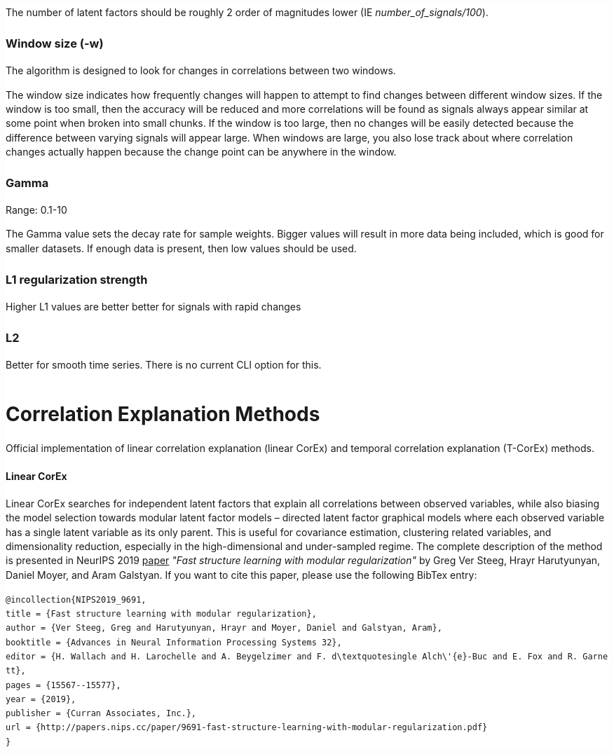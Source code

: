 The number of latent factors should be roughly 2 order of magnitudes
lower (IE *number_of_signals/100*).

### Window size (-w)

The algorithm is designed to look for changes in correlations between
two windows.

The window size indicates how frequently changes will happen to
attempt to find changes between different window sizes.  If the window
is too small, then the accuracy will be reduced and more correlations
will be found as signals always appear similar at some point when
broken into small chunks.  If the window is too large, then no changes
will be easily detected because the difference between varying signals
will appear large.  When windows are large, you also lose track about
where correlation changes actually happen because the change point can
be anywhere in the window.

### Gamma

Range: 0.1-10

The Gamma value sets the decay rate for sample weights.  Bigger values
will result in more data being included, which is good for smaller
datasets.  If enough data is present, then low values should be used.

### L1 regularization strength

Higher L1 values are better better for signals with rapid changes

### L2

Better for smooth time series.  There is no current CLI option for this.

# Correlation Explanation Methods

Official implementation of linear correlation explanation (linear CorEx) and temporal correlation explanation (T-CorEx) methods.

#### Linear CorEx
Linear CorEx searches for independent latent factors that explain all correlations between observed variables, while also biasing
the model selection towards modular latent factor models – directed latent factor graphical models
where each observed variable has a single latent variable as its only parent.
This is useful for covariance estimation, clustering related variables, and dimensionality reduction, especially in the high-dimensional and under-sampled regime.
The complete description of the method is presented in NeurIPS 2019 [paper](https://papers.nips.cc/paper/9691-fast-structure-learning-with-modular-regularization) *"Fast structure learning with modular regularization"* by Greg Ver Steeg, Hrayr Harutyunyan, Daniel Moyer, and Aram Galstyan.
If you want to cite this paper, please use the following BibTex entry:
```text
@incollection{NIPS2019_9691,
title = {Fast structure learning with modular regularization},
author = {Ver Steeg, Greg and Harutyunyan, Hrayr and Moyer, Daniel and Galstyan, Aram},
booktitle = {Advances in Neural Information Processing Systems 32},
editor = {H. Wallach and H. Larochelle and A. Beygelzimer and F. d\textquotesingle Alch\'{e}-Buc and E. Fox and R. Garnett},
pages = {15567--15577},
year = {2019},
publisher = {Curran Associates, Inc.},
url = {http://papers.nips.cc/paper/9691-fast-structure-learning-with-modular-regularization.pdf}
}
```
